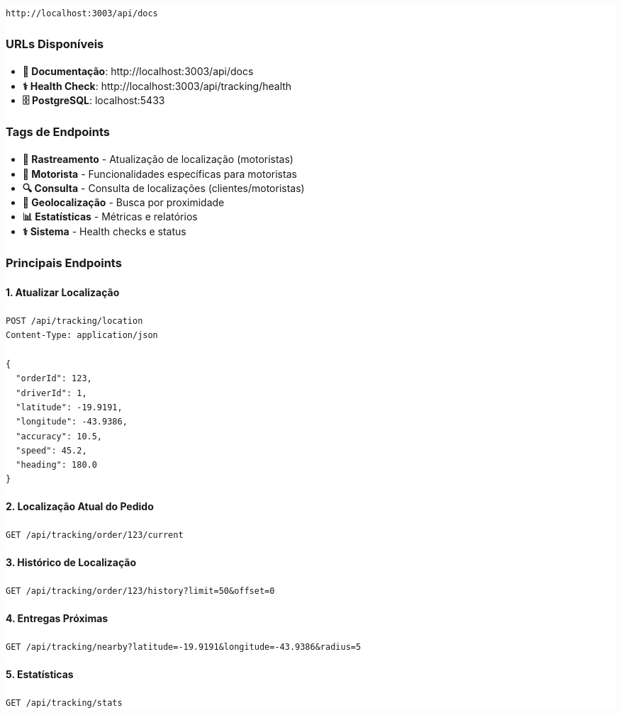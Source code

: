 ```
http://localhost:3003/api/docs
```

### URLs Disponíveis

- **📖 Documentação**: http://localhost:3003/api/docs
- **⚕️ Health Check**: http://localhost:3003/api/tracking/health
- **🗄️ PostgreSQL**: localhost:5433

### Tags de Endpoints

- **🔐 Rastreamento** - Atualização de localização (motoristas)
- **👤 Motorista** - Funcionalidades específicas para motoristas  
- **🔍 Consulta** - Consulta de localizações (clientes/motoristas)
- **📍 Geolocalização** - Busca por proximidade
- **📊 Estatísticas** - Métricas e relatórios
- **⚕️ Sistema** - Health checks e status

### Principais Endpoints

#### 1. Atualizar Localização
```http
POST /api/tracking/location
Content-Type: application/json

{
  "orderId": 123,
  "driverId": 1,
  "latitude": -19.9191,
  "longitude": -43.9386,
  "accuracy": 10.5,
  "speed": 45.2,
  "heading": 180.0
}
```

#### 2. Localização Atual do Pedido
```http
GET /api/tracking/order/123/current
```

#### 3. Histórico de Localização
```http
GET /api/tracking/order/123/history?limit=50&offset=0
```

#### 4. Entregas Próximas
```http
GET /api/tracking/nearby?latitude=-19.9191&longitude=-43.9386&radius=5
```

#### 5. Estatísticas
```http
GET /api/tracking/stats
```
